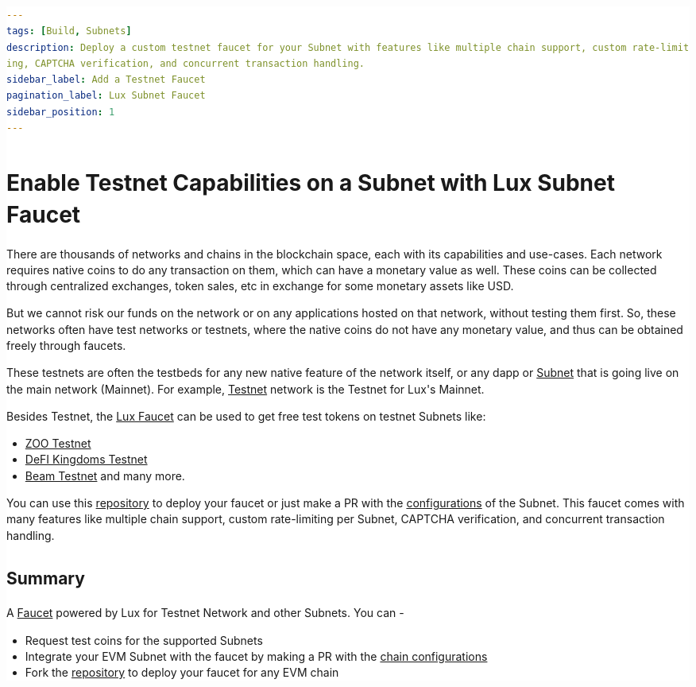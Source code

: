 ```yaml
---
tags: [Build, Subnets]
description: Deploy a custom testnet faucet for your Subnet with features like multiple chain support, custom rate-limiting, CAPTCHA verification, and concurrent transaction handling.
sidebar_label: Add a Testnet Faucet
pagination_label: Lux Subnet Faucet
sidebar_position: 1
---
```


# Enable Testnet Capabilities on a Subnet with Lux Subnet Faucet

There are thousands of networks and chains in the blockchain space, each with its
capabilities and use-cases. Each network requires native coins to do any transaction on them,
which can have a monetary value as well. These coins can be collected through centralized exchanges,
token sales, etc in exchange for some monetary assets like USD.

But we cannot risk our funds on the network or on any applications hosted on that network, without
testing them first. So, these networks often have test networks or testnets, where the native coins
do not have any monetary value, and thus can be obtained freely through faucets.

These testnets are often the testbeds for any new native feature of the network itself, or any dapp
or [Subnet](learn/lux/subnets-overview.md) that is going live on the main network (Mainnet). For
example, [Testnet](learn/lux/testnet.md) network is the Testnet for Lux's Mainnet.

Besides Testnet, the
[Lux Faucet](https://core.app/tools/testnet-faucet/?subnet=c&token=c)
can be used to get free test tokens on testnet Subnets like:

- [ZOO Testnet](https://core.app/tools/testnet-faucet/?subnet=zoo)
- [DeFI Kingdoms Testnet](https://core.app/tools/testnet-faucet/?subnet=dfk)
- [Beam Testnet](https://core.app/tools/testnet-faucet/?subnet=beam&token=beam) and many more.

You can use this [repository](https://github.com/luxfi/faucet) to deploy your faucet or
just make a PR with the
[configurations](https://github.com/luxfi/faucet/blob/main/config.json) of the Subnet.
This faucet comes with many features like multiple chain support, custom rate-limiting per Subnet,
CAPTCHA verification, and concurrent transaction handling.

## Summary

A [Faucet](https://faucet.lux.network/) powered by Lux for Testnet Network and other Subnets.
You can -

- Request test coins for the supported Subnets
- Integrate your EVM Subnet with the faucet by making a PR with the [chain
  configurations](https://github.com/luxfi/faucet/blob/main/config.json)
- Fork the [repository](https://github.com/luxfi/faucet) to deploy your faucet for any
  EVM chain
